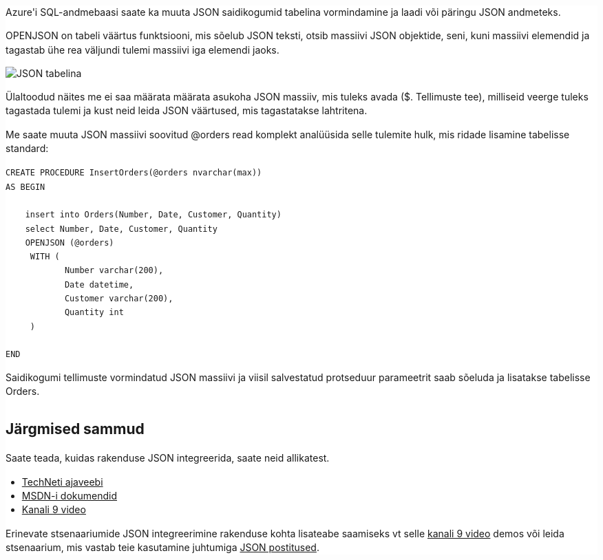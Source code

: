 Azure'i SQL-andmebaasi saate ka muuta JSON saidikogumid tabelina vormindamine ja laadi või päringu JSON andmeteks.

OPENJSON on tabeli väärtus funktsiooni, mis sõelub JSON teksti, otsib massiivi JSON objektide, seni, kuni massiivi elemendid ja tagastab ühe rea väljundi tulemi massiivi iga elemendi jaoks.

![JSON tabelina](./media/sql-database-json-features/image_2.png)

Ülaltoodud näites me ei saa määrata määrata asukoha JSON massiiv, mis tuleks avada ($. Tellimuste tee), milliseid veerge tuleks tagastada tulemi ja kust neid leida JSON väärtused, mis tagastatakse lahtritena.

Me saate muuta JSON massiivi soovitud @orders read komplekt analüüsida selle tulemite hulk, mis ridade lisamine tabelisse standard:

```
CREATE PROCEDURE InsertOrders(@orders nvarchar(max))
AS BEGIN

    insert into Orders(Number, Date, Customer, Quantity)
    select Number, Date, Customer, Quantity
    OPENJSON (@orders)
     WITH (
            Number varchar(200),
            Date datetime,
            Customer varchar(200),
            Quantity int
     )

END
```
Saidikogumi tellimuste vormindatud JSON massiivi ja viisil salvestatud protseduur parameetrit saab sõeluda ja lisatakse tabelisse Orders.

## <a name="next-steps"></a>Järgmised sammud

Saate teada, kuidas rakenduse JSON integreerida, saate neid allikatest.

- [TechNeti ajaveebi](https://blogs.technet.microsoft.com/dataplatforminsider/2016/01/05/json-in-sql-server-2016-part-1-of-4/)
- [MSDN-i dokumendid](https://msdn.microsoft.com/library/dn921897.aspx)
- [Kanali 9 video](https://channel9.msdn.com/Shows/Data-Exposed/SQL-Server-2016-and-JSON-Support)

Erinevate stsenaariumide JSON integreerimine rakenduse kohta lisateabe saamiseks vt selle [kanali 9 video](https://channel9.msdn.com/Events/DataDriven/SQLServer2016/JSON-as-a-bridge-betwen-NoSQL-and-relational-worlds) demos või leida stsenaarium, mis vastab teie kasutamine juhtumiga [JSON postitused](http://blogs.msdn.com/b/sqlserverstorageengine/archive/tags/json/).
